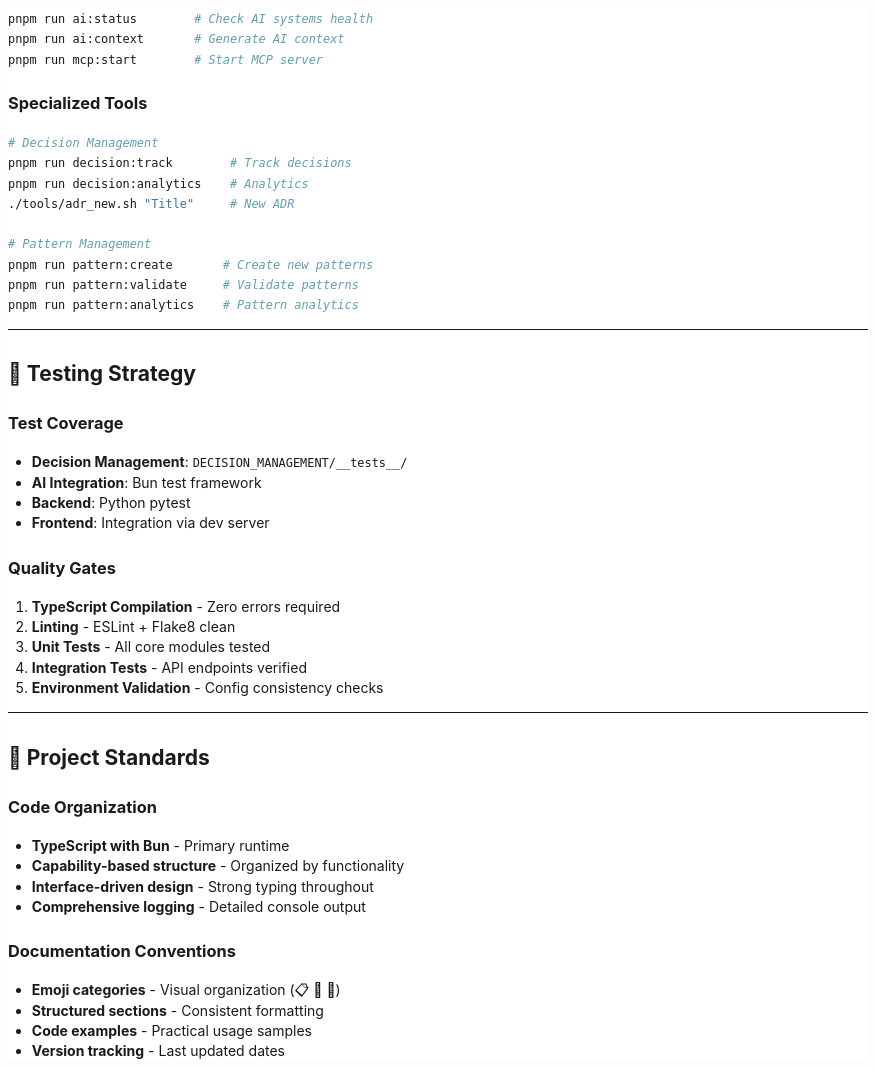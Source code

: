 ```bash
pnpm run ai:status        # Check AI systems health
pnpm run ai:context       # Generate AI context
pnpm run mcp:start        # Start MCP server
```

### Specialized Tools
```bash
# Decision Management
pnpm run decision:track        # Track decisions
pnpm run decision:analytics    # Analytics
./tools/adr_new.sh "Title"     # New ADR

# Pattern Management
pnpm run pattern:create       # Create new patterns
pnpm run pattern:validate     # Validate patterns
pnpm run pattern:analytics    # Pattern analytics
```

---

## 🧪 Testing Strategy

### Test Coverage
- **Decision Management**: `DECISION_MANAGEMENT/__tests__/`
- **AI Integration**: Bun test framework
- **Backend**: Python pytest
- **Frontend**: Integration via dev server

### Quality Gates
1. **TypeScript Compilation** - Zero errors required
2. **Linting** - ESLint + Flake8 clean
3. **Unit Tests** - All core modules tested
4. **Integration Tests** - API endpoints verified
5. **Environment Validation** - Config consistency checks

---

## 🎨 Project Standards

### Code Organization
- **TypeScript with Bun** - Primary runtime
- **Capability-based structure** - Organized by functionality
- **Interface-driven design** - Strong typing throughout
- **Comprehensive logging** - Detailed console output

### Documentation Conventions
- **Emoji categories** - Visual organization (📋 🧠 🎯)
- **Structured sections** - Consistent formatting
- **Code examples** - Practical usage samples
- **Version tracking** - Last updated dates
